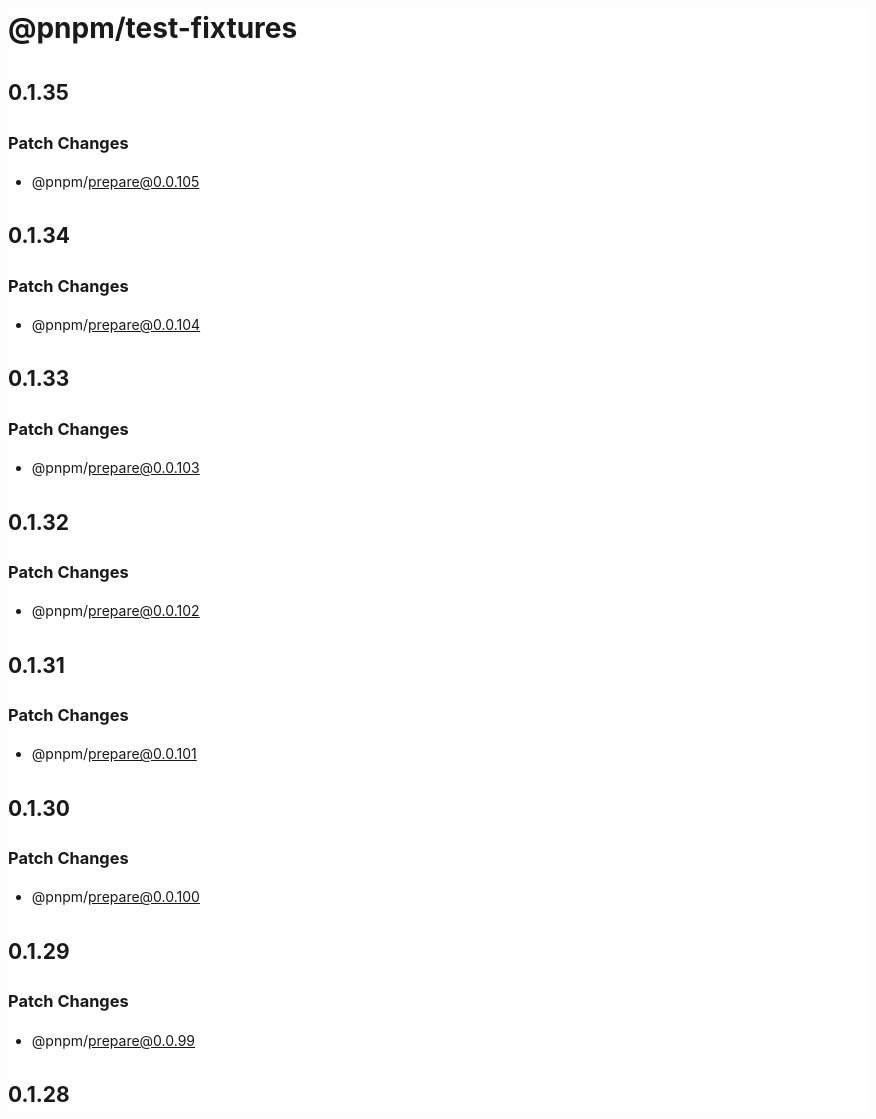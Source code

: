 # @pnpm/test-fixtures

## 0.1.35

### Patch Changes

- @pnpm/prepare@0.0.105

## 0.1.34

### Patch Changes

- @pnpm/prepare@0.0.104

## 0.1.33

### Patch Changes

- @pnpm/prepare@0.0.103

## 0.1.32

### Patch Changes

- @pnpm/prepare@0.0.102

## 0.1.31

### Patch Changes

- @pnpm/prepare@0.0.101

## 0.1.30

### Patch Changes

- @pnpm/prepare@0.0.100

## 0.1.29

### Patch Changes

- @pnpm/prepare@0.0.99

## 0.1.28
